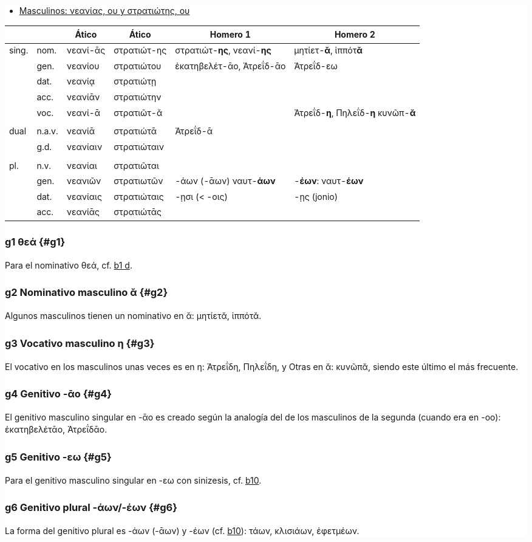 - [Masculinos: νεανίας, ου y στρατιώτης, ου](https://pajaro1966.github.io/Paradigmas_Griegos/paradigmsNouns.html#par4)

|       |        | Ático    | Ático       | Homero 1                      | Homero 2                               |
|-------|--------|----------|-------------|-------------------------------|----------------------------------------|
| sing. | nom.   | νεανί-ᾱς | στρατιώτ-ης | στρατιώτ-**ης**, νεανί-**ης** | μητίετ-**ᾰ**, ἱππότ**ᾰ**               |
|       | gen.   | νεανίου  | στρατιώτου  | ἑκατηβελέτ-ᾱο, Ἀτρεΐδ-ᾱο      | Ἀτρεΐδ-εω                              |
|       | dat.   | νεανίᾳ   | στρατιώτῃ   |                               |                                        |
|       | acc.   | νεανίᾱν  | στρατιώτην  |                               |                                        |
|       | voc.   | νεανί-ᾱ  | στρατιῶτ-ᾰ  |                               | Ἀτρεΐδ-**η**, Πηλεΐδ-**η** κυνῶπ-**ᾰ** |
|       |        |          |             |                               |                                        |
| dual  | n.a.v. | νεανίᾱ   | στρατιώτᾱ   | Ἀτρεΐδ-ᾱ                      |                                        |
|       | g.d.   | νεανίαιν | στρατιώταιν |                               |                                        |
|       |        |          |             |                               |                                        |
| pl.   | n.v.   | νεανίαι  | στρατιῶται  |                               |                                        |
|       | gen.   | νεανιῶν  | στρατιωτῶν  | -άων (-ᾱων) ναυτ-**άων**      | -**έων**: ναυτ-**έων**                 |
|       | dat.   | νεανίαις | στρατιώταις | -ῃσι (< -οις)                 | -ῃς (jonio)                            |
|       | acc.   | νεανίᾱς  | στρατιώτᾱς  |                               |                                        |

### g1 θεά {#g1}

Para el nominativo θεά, cf. [b1 d](notas#b1-alfa-larga).

### g2 Nominativo masculino ᾰ {#g2}

Algunos masculinos tienen un nominativo en ᾰ: μητίετᾰ, ἱππότᾰ.

### g3 Vocativo masculino η {#g3}

El vocativo en los masculinos unas veces es en η: Ἀτρεΐδη, Πηλεΐδη, y Otras en ᾰ: κυνῶπᾰ, siendo este último el más frecuente.

### g4 Genitivo -ᾱο {#g4}

El genitivo masculino singular en -ᾱο es creado según la analogía del de los masculinos de la segunda (cuando era en -oo): ἑκατηβελέτᾱο, Ἀτρεΐδᾱο.

### g5 Genitivo -εω {#g5}

Para el genitivo masculino singular en -εω con sinizesis, cf. [b10](notas#b10-abreviamento).

### g6 Genitivo plural -άων/-έων {#g6}

La forma del genitivo plural es -άων (-ᾱων) y -έων (cf. [b10](#b10)): τάων, κλισιάων, ἐφετμέων.
